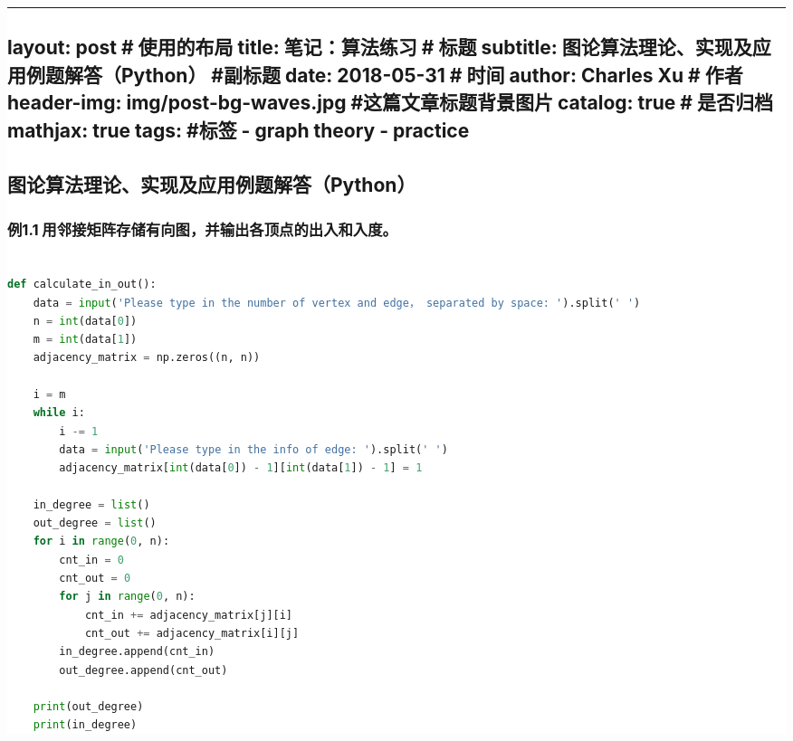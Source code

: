 
---
layout:     post                    # 使用的布局
title:      笔记：算法练习 			   # 标题 
subtitle:   图论算法理论、实现及应用例题解答（Python）   #副标题
date:       2018-05-31              # 时间
author:     Charles Xu              # 作者
header-img: img/post-bg-waves.jpg    #这篇文章标题背景图片
catalog: true                       # 是否归档
mathjax: true
tags:                               #标签
	- graph theory
	- practice
---
<script type="text/x-mathjax-config"> MathJax.Hub.Config({ tex2jax: {inlineMath: [['$$','$$'],['\\(','\\)']]} }); </script> <script type="text/javascript" async src="https://cdn.mathjax.org/mathjax/latest/MathJax.js?config=TeX-MML-AM_CHTML"> </script>

## 图论算法理论、实现及应用例题解答（Python）

### 例1.1	用邻接矩阵存储有向图，并输出各顶点的出入和入度。

```python

def calculate_in_out():
    data = input('Please type in the number of vertex and edge， separated by space: ').split(' ')
    n = int(data[0])
    m = int(data[1])
    adjacency_matrix = np.zeros((n, n))
    
    i = m
    while i:
        i -= 1
        data = input('Please type in the info of edge: ').split(' ')
        adjacency_matrix[int(data[0]) - 1][int(data[1]) - 1] = 1
        
    in_degree = list()
    out_degree = list()
    for i in range(0, n):
        cnt_in = 0
        cnt_out = 0
        for j in range(0, n):
            cnt_in += adjacency_matrix[j][i]
            cnt_out += adjacency_matrix[i][j]
        in_degree.append(cnt_in)
        out_degree.append(cnt_out)
        
    print(out_degree)
    print(in_degree)

```
